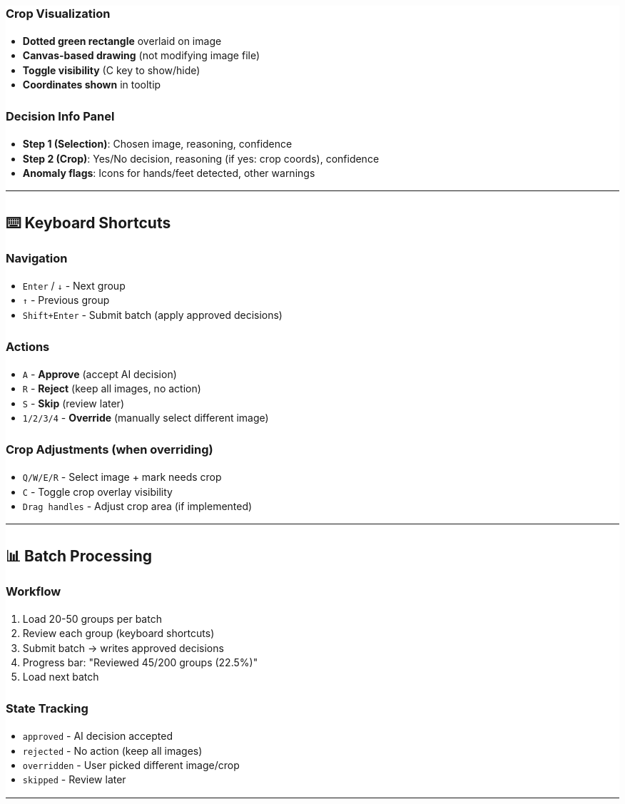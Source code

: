 ### **Crop Visualization**
- **Dotted green rectangle** overlaid on image
- **Canvas-based drawing** (not modifying image file)
- **Toggle visibility** (C key to show/hide)
- **Coordinates shown** in tooltip

### **Decision Info Panel**
- **Step 1 (Selection)**: Chosen image, reasoning, confidence
- **Step 2 (Crop)**: Yes/No decision, reasoning (if yes: crop coords), confidence
- **Anomaly flags**: Icons for hands/feet detected, other warnings

---

## ⌨️ **Keyboard Shortcuts**

### **Navigation**
- `Enter` / `↓` - Next group
- `↑` - Previous group
- `Shift+Enter` - Submit batch (apply approved decisions)

### **Actions**
- `A` - **Approve** (accept AI decision)
- `R` - **Reject** (keep all images, no action)
- `S` - **Skip** (review later)
- `1/2/3/4` - **Override** (manually select different image)

### **Crop Adjustments** (when overriding)
- `Q/W/E/R` - Select image + mark needs crop
- `C` - Toggle crop overlay visibility
- `Drag handles` - Adjust crop area (if implemented)

---

## 📊 **Batch Processing**

### **Workflow**
1. Load 20-50 groups per batch
2. Review each group (keyboard shortcuts)
3. Submit batch → writes approved decisions
4. Progress bar: "Reviewed 45/200 groups (22.5%)"
5. Load next batch

### **State Tracking**
- `approved` - AI decision accepted
- `rejected` - No action (keep all images)
- `overridden` - User picked different image/crop
- `skipped` - Review later

---